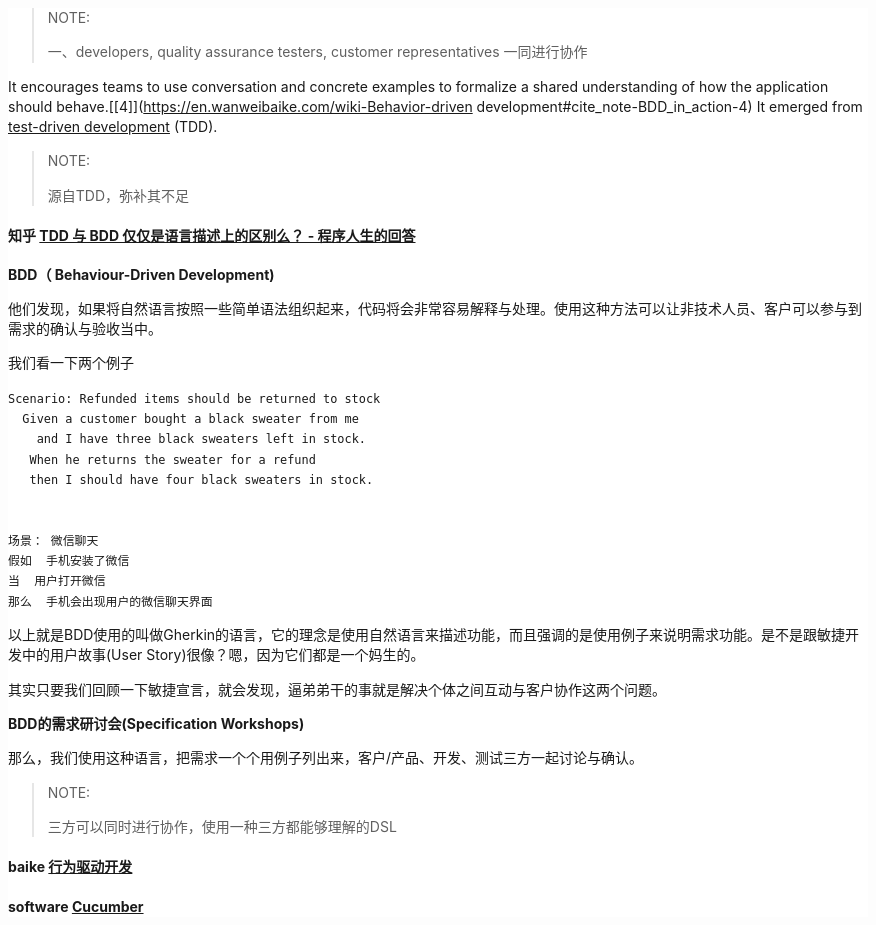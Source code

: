 > NOTE: 
>
> 一、developers, quality assurance testers, customer representatives 一同进行协作

It encourages teams to use conversation and concrete examples to formalize a shared understanding of how the application should behave.[[4\]](https://en.wanweibaike.com/wiki-Behavior-driven development#cite_note-BDD_in_action-4) It emerged from [test-driven development](https://en.wanweibaike.com/wiki-Test-driven_development) (TDD).

> NOTE: 
>
> 源自TDD，弥补其不足



#### 知乎 [TDD 与 BDD 仅仅是语言描述上的区别么？ - 程序人生的回答](https://www.zhihu.com/question/20161970/answer/1341811526) 

**BDD（ Behaviour-Driven Development)**

他们发现，如果将自然语言按照一些简单语法组织起来，代码将会非常容易解释与处理。使用这种方法可以让非技术人员、客户可以参与到需求的确认与验收当中。

我们看一下两个例子

```text
Scenario: Refunded items should be returned to stock
  Given a customer bought a black sweater from me
    and I have three black sweaters left in stock.
   When he returns the sweater for a refund
   then I should have four black sweaters in stock.


场景： 微信聊天
假如  手机安装了微信
当  用户打开微信
那么  手机会出现用户的微信聊天界面
```

以上就是BDD使用的叫做Gherkin的语言，它的理念是使用自然语言来描述功能，而且强调的是使用例子来说明需求功能。是不是跟敏捷开发中的用户故事(User Story)很像？嗯，因为它们都是一个妈生的。

其实只要我们回顾一下敏捷宣言，就会发现，逼弟弟干的事就是解决个体之间互动与客户协作这两个问题。

**BDD的需求研讨会(Specification Workshops)**

那么，我们使用这种语言，把需求一个个用例子列出来，客户/产品、开发、测试三方一起讨论与确认。

> NOTE: 
>
> 三方可以同时进行协作，使用一种三方都能够理解的DSL



#### baike [行为驱动开发](https://baike.baidu.com/item/%E8%A1%8C%E4%B8%BA%E9%A9%B1%E5%8A%A8%E5%BC%80%E5%8F%91/9424963?fromtitle=BDD&fromid=10735732&fr=aladdin)



#### software [Cucumber](https://cucumber.io/)
